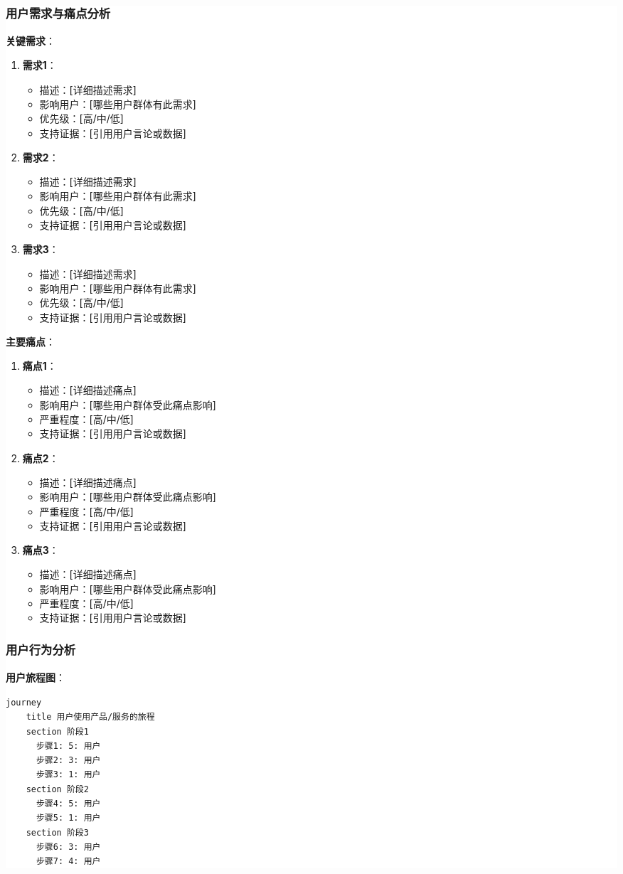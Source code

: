 ### 用户需求与痛点分析

**关键需求**：

1. **需求1**：
   * 描述：[详细描述需求]
   * 影响用户：[哪些用户群体有此需求]
   * 优先级：[高/中/低]
   * 支持证据：[引用用户言论或数据]

2. **需求2**：
   * 描述：[详细描述需求]
   * 影响用户：[哪些用户群体有此需求]
   * 优先级：[高/中/低]
   * 支持证据：[引用用户言论或数据]

3. **需求3**：
   * 描述：[详细描述需求]
   * 影响用户：[哪些用户群体有此需求]
   * 优先级：[高/中/低]
   * 支持证据：[引用用户言论或数据]

**主要痛点**：

1. **痛点1**：
   * 描述：[详细描述痛点]
   * 影响用户：[哪些用户群体受此痛点影响]
   * 严重程度：[高/中/低]
   * 支持证据：[引用用户言论或数据]

2. **痛点2**：
   * 描述：[详细描述痛点]
   * 影响用户：[哪些用户群体受此痛点影响]
   * 严重程度：[高/中/低]
   * 支持证据：[引用用户言论或数据]

3. **痛点3**：
   * 描述：[详细描述痛点]
   * 影响用户：[哪些用户群体受此痛点影响]
   * 严重程度：[高/中/低]
   * 支持证据：[引用用户言论或数据]

### 用户行为分析

**用户旅程图**：

```mermaid
journey
    title 用户使用产品/服务的旅程
    section 阶段1
      步骤1: 5: 用户
      步骤2: 3: 用户
      步骤3: 1: 用户
    section 阶段2
      步骤4: 5: 用户
      步骤5: 1: 用户
    section 阶段3
      步骤6: 3: 用户
      步骤7: 4: 用户
```
